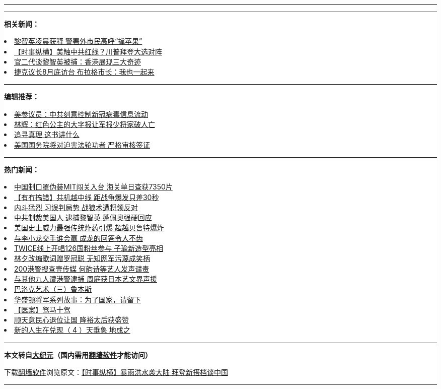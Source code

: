 <hr>
<hr>

<strong>相关新闻：</strong>
<li><a href="/gb/20/8/11/n12323209.md#1">黎智英凌晨获释 警署外市民高呼“撑苹果”</a></li>
<li><a href="/gb/20/8/11/n12323595.md#1">【时事纵横】美触中共红线？川普拜登大选对阵</a></li>
<li><a href="/gb/20/8/12/n12323960.md#1">官二代谈黎智英被捕：香港展现三大奇迹</a></li>
<li><a href="/gb/20/8/12/n12324099.md#1">捷克议长8月底访台 布拉格市长：我也一起来</a></li>
<hr>


<strong>编辑推荐：</strong>
<li><a href="/gb/20/2/22/n11887949.md#1">美参议员：中共刻意控制新冠病毒信息流动</a></li>
<li><a href="/gb/18/2/3/n10112268.md#1" target="_blank">林辉：红色公主的大字报让军报少将家破人亡</a></li><li><a href="/gb/19/1/5/n10955468.md?dfh#1" target="_blank">追寻真理 这书讲什么</a></li><li><a href="/gb/19/5/31/n11292679.md#1" target="_blank">美国国务院将对迫害法轮功者 严格审核签证</a></li><hr>


<strong>热门新闻：</strong>
<li><a href="/gb/20/8/11/n12322303.md#1">中国制口罩伪装MIT闯关入台 海关单日查获7350片</a></li>
<li><a href="/gb/20/8/11/n12322988.md#1">【有冇搞错】共机越中线 距战争爆发只差30秒</a></li>
<li><a href="/gb/20/8/11/n12323838.md#1">内斗猛烈 习误判局势 战狼术遭将领反对</a></li>
<li><a href="/gb/20/8/11/n12321403.md#1">中共制裁美国人 逮捕黎智英 蓬佩奥强硬回应</a></li>
<li><a href="/gb/20/8/11/n12321988.md#1">美国史上威力最强传统炸药引爆 超越贝鲁特爆炸</a></li>
<li><a href="/gb/20/8/9/n12318283.md#1">与李小龙交手谁会赢 成龙的回答令人不齿</a></li>
<li><a href="/gb/20/8/10/n12318600.md#1">TWICE线上开唱126国粉丝参与 子瑜新造型亮相</a></li>
<li><a href="/gb/20/8/10/n12320539.md#1">林夕改编歌词赠罗冠聪 无知网军污蔑成笑柄</a></li>
<li><a href="/gb/20/8/10/n12320702.md#1">200港警搜查壹传媒 何韵诗等艺人发声谴责</a></li>
<li><a href="/gb/20/8/11/n12323294.md#1">与其他九人遭港警逮捕 周庭获日本艺文界声援</a></li>
<li><a href="/gb/11/1/4/n3132042.md#1">巴洛克艺术（三）鲁本斯</a></li>
<li><a href="/gb/20/5/22/n12129529.md#1">华盛顿将军系列故事：为了国家，请留下</a></li>
<li><a href="/gb/20/7/18/n12265329.md#1">【医案】驽马十驾</a></li>
<li><a href="/gb/20/8/6/n12310782.md#1">顺天意民心退位让国 隆裕太后获盛赞</a></li>
<li><a href="/gb/20/8/10/n12318535.md#1">新的人生在兑现（ 4 ）天垂象 地成之</a></li>
<hr>

<strong>本文转自<a href="https://www.epochtimes.com">大纪元</a>（国内需用<a href="https://github.com/bannedbook/fanqiang/wiki">翻墙软件</a>才能访问）</strong><p>下载<a href="https://github.com/bannedbook/fanqiang/wiki">翻墙软件</a>浏览原文：<a href="https://www.epochtimes.com/gb/20/8/12/n12326279.htm">【时事纵横】暴雨洪水袭大陆 拜登新搭档谈中国</a></p><hr>
